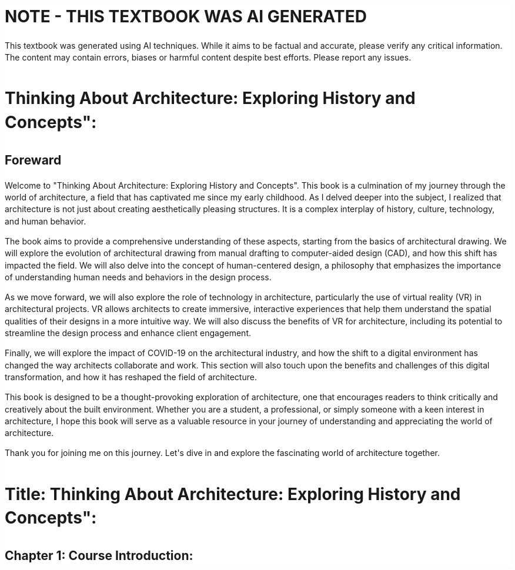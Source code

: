 # NOTE - THIS TEXTBOOK WAS AI GENERATED

This textbook was generated using AI techniques. While it aims to be factual and accurate, please verify any critical information. The content may contain errors, biases or harmful content despite best efforts. Please report any issues.

# Thinking About Architecture: Exploring History and Concepts":


## Foreward

Welcome to "Thinking About Architecture: Exploring History and Concepts". This book is a culmination of my journey through the world of architecture, a field that has captivated me since my early childhood. As I delved deeper into the subject, I realized that architecture is not just about creating aesthetically pleasing structures. It is a complex interplay of history, culture, technology, and human behavior.

The book aims to provide a comprehensive understanding of these aspects, starting from the basics of architectural drawing. We will explore the evolution of architectural drawing from manual drafting to computer-aided design (CAD), and how this shift has impacted the field. We will also delve into the concept of human-centered design, a philosophy that emphasizes the importance of understanding human needs and behaviors in the design process.

As we move forward, we will also explore the role of technology in architecture, particularly the use of virtual reality (VR) in architectural projects. VR allows architects to create immersive, interactive experiences that help them understand the spatial qualities of their designs in a more intuitive way. We will also discuss the benefits of VR for architecture, including its potential to streamline the design process and enhance client engagement.

Finally, we will explore the impact of COVID-19 on the architectural industry, and how the shift to a digital environment has changed the way architects collaborate and work. This section will also touch upon the benefits and challenges of this digital transformation, and how it has reshaped the field of architecture.

This book is designed to be a thought-provoking exploration of architecture, one that encourages readers to think critically and creatively about the built environment. Whether you are a student, a professional, or simply someone with a keen interest in architecture, I hope this book will serve as a valuable resource in your journey of understanding and appreciating the world of architecture.

Thank you for joining me on this journey. Let's dive in and explore the fascinating world of architecture together.




# Title: Thinking About Architecture: Exploring History and Concepts":

## Chapter 1: Course Introduction:
